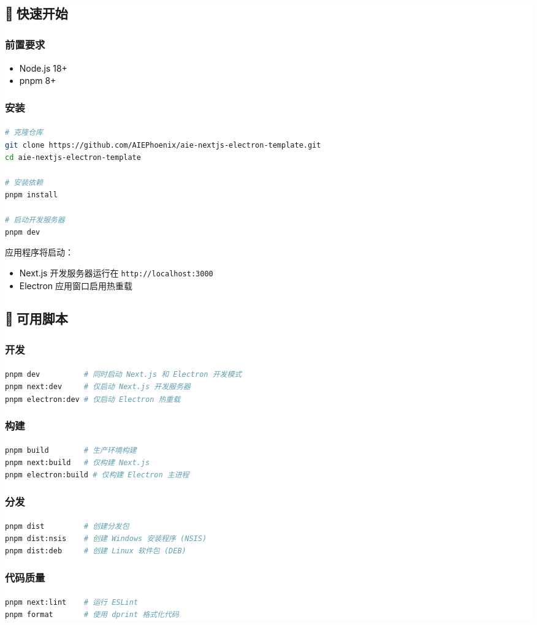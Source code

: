 ## 🚀 快速开始

### 前置要求

- Node.js 18+ 
- pnpm 8+

### 安装

```bash
# 克隆仓库
git clone https://github.com/AIEPhoenix/aie-nextjs-electron-template.git
cd aie-nextjs-electron-template

# 安装依赖
pnpm install

# 启动开发服务器
pnpm dev
```

应用程序将启动：
- Next.js 开发服务器运行在 `http://localhost:3000`
- Electron 应用窗口启用热重载

## 📜 可用脚本

### 开发
```bash
pnpm dev          # 同时启动 Next.js 和 Electron 开发模式
pnpm next:dev     # 仅启动 Next.js 开发服务器
pnpm electron:dev # 仅启动 Electron 热重载
```

### 构建
```bash
pnpm build        # 生产环境构建
pnpm next:build   # 仅构建 Next.js
pnpm electron:build # 仅构建 Electron 主进程
```

### 分发
```bash
pnpm dist         # 创建分发包
pnpm dist:nsis    # 创建 Windows 安装程序 (NSIS)
pnpm dist:deb     # 创建 Linux 软件包 (DEB)
```

### 代码质量
```bash
pnpm next:lint    # 运行 ESLint
pnpm format       # 使用 dprint 格式化代码
```
